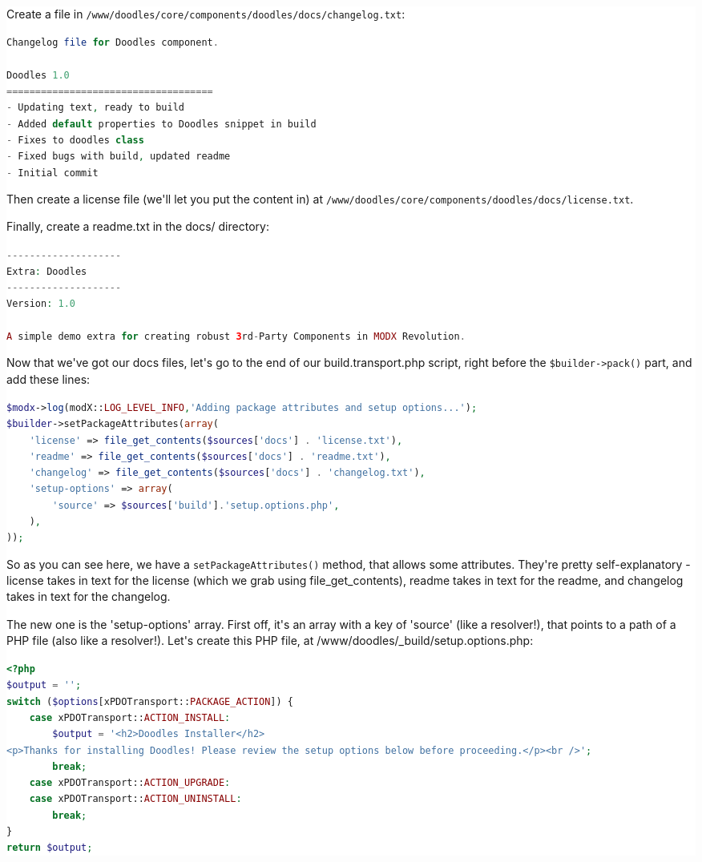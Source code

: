 Create a file in `/www/doodles/core/components/doodles/docs/changelog.txt`:

```php
Changelog file for Doodles component.

Doodles 1.0
====================================
- Updating text, ready to build
- Added default properties to Doodles snippet in build
- Fixes to doodles class
- Fixed bugs with build, updated readme
- Initial commit
```

Then create a license file (we'll let you put the content in) at `/www/doodles/core/components/doodles/docs/license.txt`.

Finally, create a readme.txt in the docs/ directory:

```php
--------------------
Extra: Doodles
--------------------
Version: 1.0

A simple demo extra for creating robust 3rd-Party Components in MODX Revolution.
```

Now that we've got our docs files, let's go to the end of our build.transport.php script, right before the `$builder->pack()` part, and add these lines:

```php
$modx->log(modX::LOG_LEVEL_INFO,'Adding package attributes and setup options...');
$builder->setPackageAttributes(array(
    'license' => file_get_contents($sources['docs'] . 'license.txt'),
    'readme' => file_get_contents($sources['docs'] . 'readme.txt'),
    'changelog' => file_get_contents($sources['docs'] . 'changelog.txt'),
    'setup-options' => array(
        'source' => $sources['build'].'setup.options.php',
    ),
));
```

So as you can see here, we have a `setPackageAttributes()` method, that allows some attributes. They're pretty self-explanatory - license takes in text for the license (which we grab using file_get_contents), readme takes in text for the readme, and changelog takes in text for the changelog.

The new one is the 'setup-options' array. First off, it's an array with a key of 'source' (like a resolver!), that points to a path of a PHP file (also like a resolver!). Let's create this PHP file, at /www/doodles/\_build/setup.options.php:

```php
<?php
$output = '';
switch ($options[xPDOTransport::PACKAGE_ACTION]) {
    case xPDOTransport::ACTION_INSTALL:
        $output = '<h2>Doodles Installer</h2>
<p>Thanks for installing Doodles! Please review the setup options below before proceeding.</p><br />';
        break;
    case xPDOTransport::ACTION_UPGRADE:
    case xPDOTransport::ACTION_UNINSTALL:
        break;
}
return $output;
```
